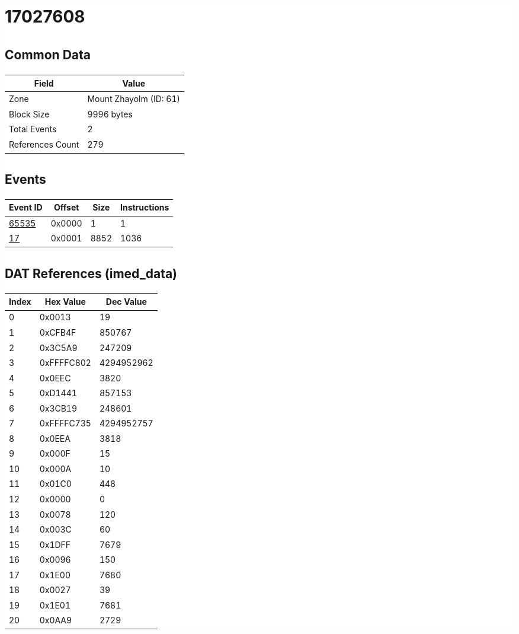 # 17027608

## Common Data

| Field            | Value                  |
|------------------|------------------------|
| Zone             | Mount Zhayolm (ID: 61) |
| Block Size       | 9996 bytes             |
| Total Events     | 2                      |
| References Count | 279                    |

## Events

| Event ID            | Offset   |   Size |   Instructions |
|---------------------|----------|--------|----------------|
| [65535](./65535.md) | 0x0000   |      1 |              1 |
| [17](./17.md)       | 0x0001   |   8852 |           1036 |

## DAT References (imed_data)

|   Index | Hex Value   |   Dec Value |
|---------|-------------|-------------|
|       0 | 0x0013      |          19 |
|       1 | 0xCFB4F     |      850767 |
|       2 | 0x3C5A9     |      247209 |
|       3 | 0xFFFFC802  |  4294952962 |
|       4 | 0x0EEC      |        3820 |
|       5 | 0xD1441     |      857153 |
|       6 | 0x3CB19     |      248601 |
|       7 | 0xFFFFC735  |  4294952757 |
|       8 | 0x0EEA      |        3818 |
|       9 | 0x000F      |          15 |
|      10 | 0x000A      |          10 |
|      11 | 0x01C0      |         448 |
|      12 | 0x0000      |           0 |
|      13 | 0x0078      |         120 |
|      14 | 0x003C      |          60 |
|      15 | 0x1DFF      |        7679 |
|      16 | 0x0096      |         150 |
|      17 | 0x1E00      |        7680 |
|      18 | 0x0027      |          39 |
|      19 | 0x1E01      |        7681 |
|      20 | 0x0AA9      |        2729 |